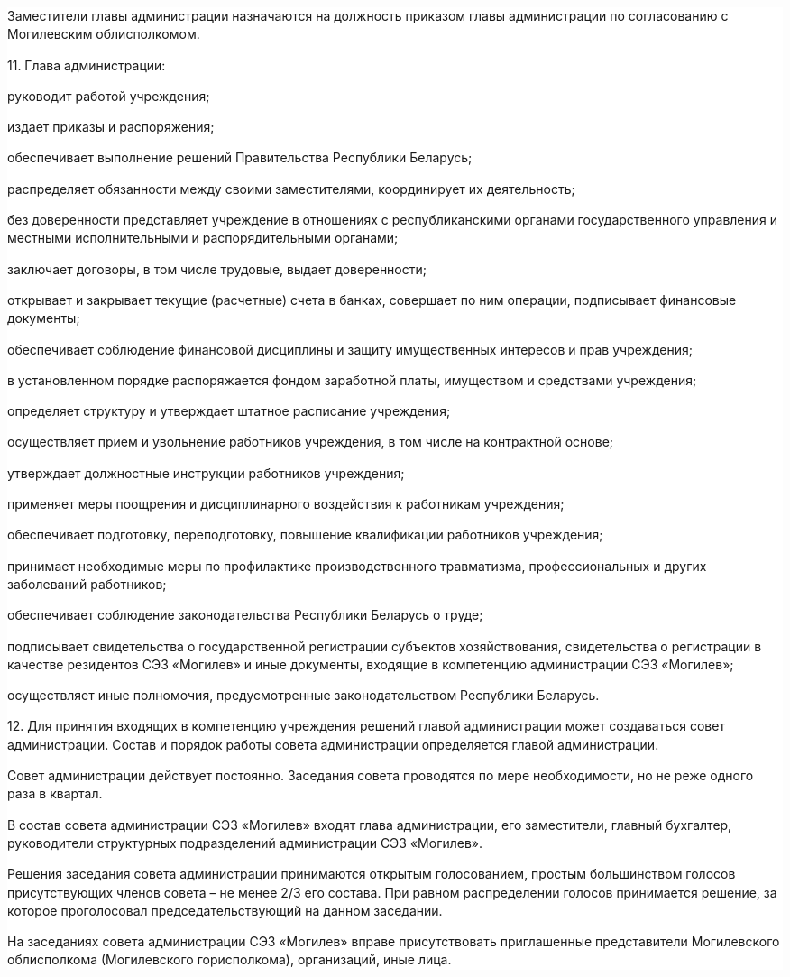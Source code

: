 <p>Заместители главы администрации назначаются на должность приказом главы администрации по согласованию с Могилевским облисполкомом.</p>
<p>11. Глава администрации:</p>
<p>руководит работой учреждения;</p>
<p>издает приказы и распоряжения;</p>
<p>обеспечивает выполнение решений Правительства Республики Беларусь;</p>
<p>распределяет обязанности между своими заместителями, координирует их деятельность;</p>
<p>без доверенности представляет учреждение в отношениях с республиканскими органами государственного управления и местными исполнительными и распорядительными органами;</p>
<p>заключает договоры, в том числе трудовые, выдает доверенности;</p>
<p>открывает и закрывает текущие (расчетные) счета в банках, совершает по ним операции, подписывает финансовые документы;</p>
<p>обеспечивает соблюдение финансовой дисциплины и защиту имущественных интересов и прав учреждения;</p>
<p>в установленном порядке распоряжается фондом заработной платы, имуществом и средствами учреждения;</p>
<p>определяет структуру и утверждает штатное расписание учреждения;</p>
<p>осуществляет прием и увольнение работников учреждения, в том числе на контрактной основе;</p>
<p>утверждает должностные инструкции работников учреждения;</p>
<p>применяет меры поощрения и дисциплинарного воздействия к работникам учреждения;</p>
<p>обеспечивает подготовку, переподготовку, повышение квалификации работников учреждения;</p>
<p>принимает необходимые меры по профилактике производственного травматизма, профессиональных и других заболеваний работников;</p>
<p>обеспечивает соблюдение законодательства Республики Беларусь о труде;</p>
<p>подписывает свидетельства о государственной регистрации субъектов хозяйствования, свидетельства о регистрации в качестве резидентов СЭЗ «Могилев» и иные документы, входящие в компетенцию администрации СЭЗ «Могилев»;</p>
<p>осуществляет иные полномочия, предусмотренные законодательством Республики Беларусь.</p>
<p>12. Для принятия входящих в компетенцию учреждения решений главой администрации может создаваться совет администрации. Состав и порядок работы совета администрации определяется главой администрации.</p>
<p>Совет администрации действует постоянно. Заседания совета проводятся по мере необходимости, но не реже одного раза в квартал.</p>
<p>В состав совета администрации СЭЗ «Могилев» входят глава администрации, его заместители, главный бухгалтер, руководители структурных подразделений администрации СЭЗ «Могилев».</p>
<p>Решения заседания совета администрации принимаются открытым голосованием, простым большинством голосов присутствующих членов совета – не менее 2/3 его состава. При равном распределении голосов принимается решение, за которое проголосовал председательствующий на данном заседании.</p>
<p>На заседаниях совета администрации СЭЗ «Могилев» вправе присутствовать приглашенные представители Могилевского облисполкома (Могилевского горисполкома), организаций, иные лица.</p>
